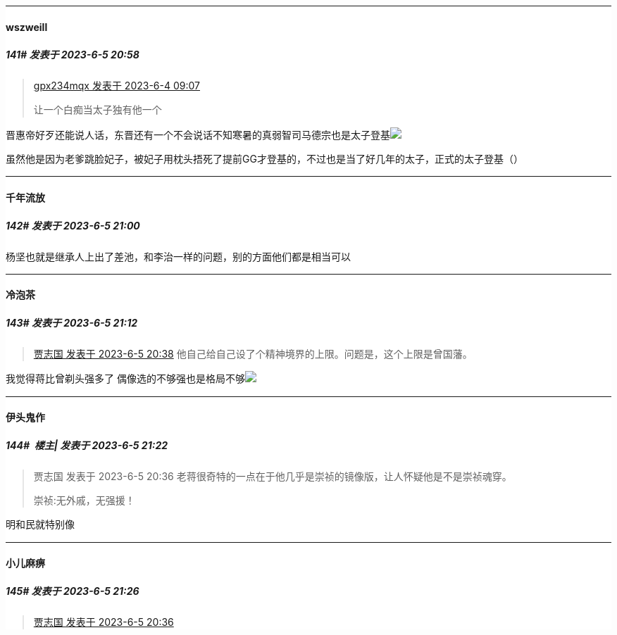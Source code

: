 
*****

####  wszweill  
##### 141#       发表于 2023-6-5 20:58

<blockquote><a href="httphttps://bbs.saraba1st.com/2b/forum.php?mod=redirect&amp;goto=findpost&amp;pid=61123250&amp;ptid=2138395" target="_blank">gpx234mqx 发表于 2023-6-4 09:07</a>

让一个白痴当太子独有他一个</blockquote>
晋惠帝好歹还能说人话，东晋还有一个不会说话不知寒暑的真弱智司马德宗也是太子登基<img src="https://static.saraba1st.com/image/smiley/face2017/067.png" referrerpolicy="no-referrer"> 

虽然他是因为老爹跳脸妃子，被妃子用枕头捂死了提前GG才登基的，不过也是当了好几年的太子，正式的太子登基（）

*****

####  千年流放  
##### 142#       发表于 2023-6-5 21:00

杨坚也就是继承人上出了差池，和李治一样的问题，别的方面他们都是相当可以


*****

####  冷泡茶  
##### 143#       发表于 2023-6-5 21:12

<blockquote><a href="httphttps://bbs.saraba1st.com/2b/forum.php?mod=redirect&amp;goto=findpost&amp;pid=61140989&amp;ptid=2138395" target="_blank">贾志国 发表于 2023-6-5 20:38</a>
他自己给自己设了个精神境界的上限。问题是，这个上限是曾国藩。</blockquote>
我觉得蒋比曾剃头强多了
偶像选的不够强也是格局不够<img src="https://static.saraba1st.com/image/smiley/face2017/067.png" referrerpolicy="no-referrer">


*****

####  伊头鬼作  
##### 144#         楼主| 发表于 2023-6-5 21:22

<blockquote>贾志国 发表于 2023-6-5 20:36
老蒋很奇特的一点在于他几乎是崇祯的镜像版，让人怀疑他是不是崇祯魂穿。

崇祯:无外戚，无强援！
</blockquote>
明和民就特别像


*****

####  小儿麻痹  
##### 145#       发表于 2023-6-5 21:26

<blockquote><a href="httphttps://bbs.saraba1st.com/2b/forum.php?mod=redirect&amp;goto=findpost&amp;pid=61140973&amp;ptid=2138395" target="_blank">贾志国 发表于 2023-6-5 20:36</a>

